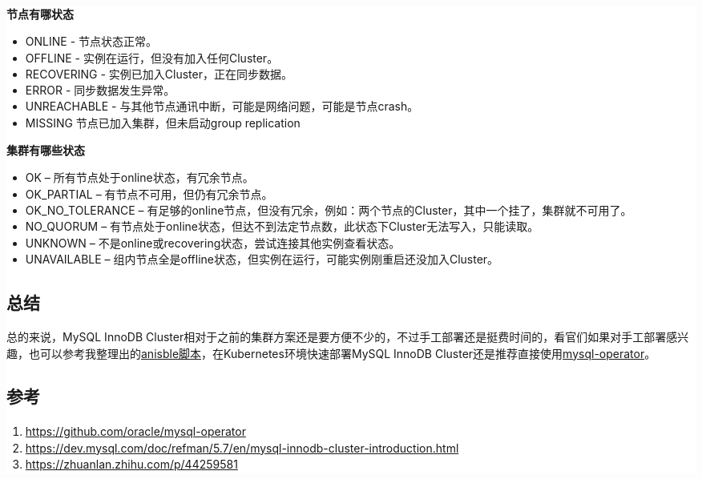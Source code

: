 **节点有哪状态**

- ONLINE - 节点状态正常。
- OFFLINE - 实例在运行，但没有加入任何Cluster。
- RECOVERING - 实例已加入Cluster，正在同步数据。
- ERROR - 同步数据发生异常。
- UNREACHABLE - 与其他节点通讯中断，可能是网络问题，可能是节点crash。
- MISSING 节点已加入集群，但未启动group replication

**集群有哪些状态**

- OK – 所有节点处于online状态，有冗余节点。
- OK_PARTIAL – 有节点不可用，但仍有冗余节点。
- OK_NO_TOLERANCE – 有足够的online节点，但没有冗余，例如：两个节点的Cluster，其中一个挂了，集群就不可用了。
- NO_QUORUM – 有节点处于online状态，但达不到法定节点数，此状态下Cluster无法写入，只能读取。
- UNKNOWN – 不是online或recovering状态，尝试连接其他实例查看状态。
- UNAVAILABLE – 组内节点全是offline状态，但实例在运行，可能实例刚重启还没加入Cluster。

## 总结

总的来说，MySQL InnoDB Cluster相对于之前的集群方案还是要方便不少的，不过手工部署还是挺费时间的，看官们如果对手工部署感兴趣，也可以参考我整理出的[anisble脚本](https://github.com/jeremyxu2010/vagrant_files/tree/master/mysql-ha-cluster/ansible)，在Kubernetes环境快速部署MySQL InnoDB Cluster还是推荐直接使用[mysql-operator](https://github.com/oracle/mysql-operator)。

## 参考

1. https://github.com/oracle/mysql-operator
2. https://dev.mysql.com/doc/refman/5.7/en/mysql-innodb-cluster-introduction.html
3. https://zhuanlan.zhihu.com/p/44259581